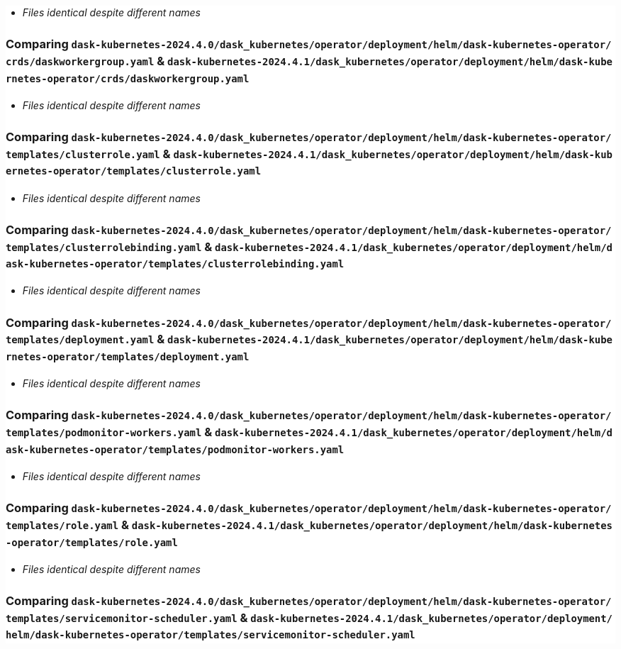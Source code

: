  * *Files identical despite different names*

### Comparing `dask-kubernetes-2024.4.0/dask_kubernetes/operator/deployment/helm/dask-kubernetes-operator/crds/daskworkergroup.yaml` & `dask-kubernetes-2024.4.1/dask_kubernetes/operator/deployment/helm/dask-kubernetes-operator/crds/daskworkergroup.yaml`

 * *Files identical despite different names*

### Comparing `dask-kubernetes-2024.4.0/dask_kubernetes/operator/deployment/helm/dask-kubernetes-operator/templates/clusterrole.yaml` & `dask-kubernetes-2024.4.1/dask_kubernetes/operator/deployment/helm/dask-kubernetes-operator/templates/clusterrole.yaml`

 * *Files identical despite different names*

### Comparing `dask-kubernetes-2024.4.0/dask_kubernetes/operator/deployment/helm/dask-kubernetes-operator/templates/clusterrolebinding.yaml` & `dask-kubernetes-2024.4.1/dask_kubernetes/operator/deployment/helm/dask-kubernetes-operator/templates/clusterrolebinding.yaml`

 * *Files identical despite different names*

### Comparing `dask-kubernetes-2024.4.0/dask_kubernetes/operator/deployment/helm/dask-kubernetes-operator/templates/deployment.yaml` & `dask-kubernetes-2024.4.1/dask_kubernetes/operator/deployment/helm/dask-kubernetes-operator/templates/deployment.yaml`

 * *Files identical despite different names*

### Comparing `dask-kubernetes-2024.4.0/dask_kubernetes/operator/deployment/helm/dask-kubernetes-operator/templates/podmonitor-workers.yaml` & `dask-kubernetes-2024.4.1/dask_kubernetes/operator/deployment/helm/dask-kubernetes-operator/templates/podmonitor-workers.yaml`

 * *Files identical despite different names*

### Comparing `dask-kubernetes-2024.4.0/dask_kubernetes/operator/deployment/helm/dask-kubernetes-operator/templates/role.yaml` & `dask-kubernetes-2024.4.1/dask_kubernetes/operator/deployment/helm/dask-kubernetes-operator/templates/role.yaml`

 * *Files identical despite different names*

### Comparing `dask-kubernetes-2024.4.0/dask_kubernetes/operator/deployment/helm/dask-kubernetes-operator/templates/servicemonitor-scheduler.yaml` & `dask-kubernetes-2024.4.1/dask_kubernetes/operator/deployment/helm/dask-kubernetes-operator/templates/servicemonitor-scheduler.yaml`
